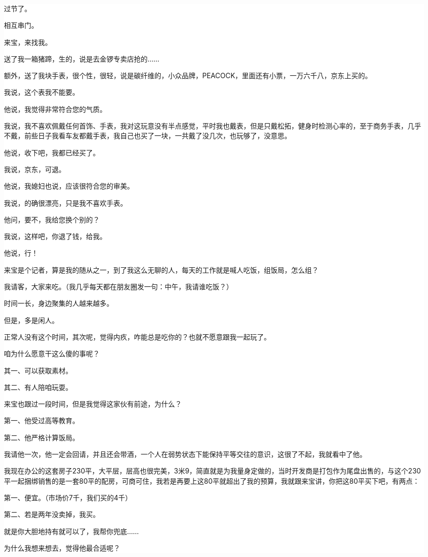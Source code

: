 过节了。

相互串门。

来宝，来找我。

送了我一箱猪蹄，生的，说是去金锣专卖店抢的……

额外，送了我块手表，很个性，很轻，说是碳纤维的，小众品牌，PEACOCK，里面还有小票，一万六千八，京东上买的。

我说，这个表我不能要。

他说，我觉得非常符合您的气质。

我说，我不喜欢佩戴任何首饰、手表，我对这玩意没有半点感觉，平时我也戴表，但是只戴松拓，健身时检测心率的，至于商务手表，几乎不戴，前些日子我看车友都戴手表，我自己也买了一块，一共戴了没几次，也玩够了，没意思。

他说，收下吧，我都已经买了。

我说，京东，可退。

他说，我媳妇也说，应该很符合您的审美。

我说，的确很漂亮，只是我不喜欢手表。

他问，要不，我给您换个别的？

我说，这样吧，你退了钱，给我。

他说，行！

来宝是个记者，算是我的随从之一，到了我这么无聊的人，每天的工作就是喊人吃饭，组饭局，怎么组？

我请客，大家来吃。（我几乎每天都在朋友圈发一句：中午，我请谁吃饭？）

时间一长，身边聚集的人越来越多。

但是，多是闲人。

正常人没有这个时间，其次呢，觉得内疚，咋能总是吃你的？也就不愿意跟我一起玩了。

咱为什么愿意干这么傻的事呢？

其一、可以获取素材。

其二、有人陪咱玩耍。

来宝也跟过一段时间，但是我觉得这家伙有前途，为什么？

第一、他受过高等教育。

第二、他严格计算饭局。

我请他一次，他一定会回请，并且还会带酒，一个人在弱势状态下能保持平等交往的意识，这很了不起，我就看中了他。

我现在办公的这套房子230平，大平层，层高也很完美，3米9，简直就是为我量身定做的，当时开发商是打包作为尾盘出售的，与这个230平一起捆绑销售的是一套80平的配房，可商可住，我若是再要上这80平就超出了我的预算，我就跟来宝讲，你把这80平买下吧，有两点：

第一、便宜。（市场价7千，我们买的4千）

第二、若是两年没卖掉，我买。

就是你大胆地持有就可以了，我帮你兜底……

为什么我想来想去，觉得他最合适呢？
